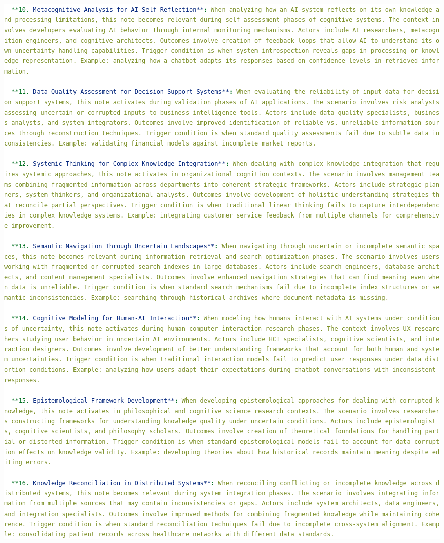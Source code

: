 ```yaml
  **10. Metacognitive Analysis for AI Self-Reflection**: When analyzing how an AI system reflects on its own knowledge and processing limitations, this note becomes relevant during self-assessment phases of cognitive systems. The context involves developers evaluating AI behavior through internal monitoring mechanisms. Actors include AI researchers, metacognition engineers, and cognitive architects. Outcomes involve creation of feedback loops that allow AI to understand its own uncertainty handling capabilities. Trigger condition is when system introspection reveals gaps in processing or knowledge representation. Example: analyzing how a chatbot adapts its responses based on confidence levels in retrieved information.

  **11. Data Quality Assessment for Decision Support Systems**: When evaluating the reliability of input data for decision support systems, this note activates during validation phases of AI applications. The scenario involves risk analysts assessing uncertain or corrupted inputs to business intelligence tools. Actors include data quality specialists, business analysts, and system integrators. Outcomes involve improved identification of reliable vs. unreliable information sources through reconstruction techniques. Trigger condition is when standard quality assessments fail due to subtle data inconsistencies. Example: validating financial models against incomplete market reports.

  **12. Systemic Thinking for Complex Knowledge Integration**: When dealing with complex knowledge integration that requires systemic approaches, this note activates in organizational cognition contexts. The scenario involves management teams combining fragmented information across departments into coherent strategic frameworks. Actors include strategic planners, system thinkers, and organizational analysts. Outcomes involve development of holistic understanding strategies that reconcile partial perspectives. Trigger condition is when traditional linear thinking fails to capture interdependencies in complex knowledge systems. Example: integrating customer service feedback from multiple channels for comprehensive improvement.

  **13. Semantic Navigation Through Uncertain Landscapes**: When navigating through uncertain or incomplete semantic spaces, this note becomes relevant during information retrieval and search optimization phases. The scenario involves users working with fragmented or corrupted search indexes in large databases. Actors include search engineers, database architects, and content management specialists. Outcomes involve enhanced navigation strategies that can find meaning even when data is unreliable. Trigger condition is when standard search mechanisms fail due to incomplete index structures or semantic inconsistencies. Example: searching through historical archives where document metadata is missing.

  **14. Cognitive Modeling for Human-AI Interaction**: When modeling how humans interact with AI systems under conditions of uncertainty, this note activates during human-computer interaction research phases. The context involves UX researchers studying user behavior in uncertain AI environments. Actors include HCI specialists, cognitive scientists, and interaction designers. Outcomes involve development of better understanding frameworks that account for both human and system uncertainties. Trigger condition is when traditional interaction models fail to predict user responses under data distortion conditions. Example: analyzing how users adapt their expectations during chatbot conversations with inconsistent responses.

  **15. Epistemological Framework Development**: When developing epistemological approaches for dealing with corrupted knowledge, this note activates in philosophical and cognitive science research contexts. The scenario involves researchers constructing frameworks for understanding knowledge quality under uncertain conditions. Actors include epistemologists, cognitive scientists, and philosophy scholars. Outcomes involve creation of theoretical foundations for handling partial or distorted information. Trigger condition is when standard epistemological models fail to account for data corruption effects on knowledge validity. Example: developing theories about how historical records maintain meaning despite editing errors.

  **16. Knowledge Reconciliation in Distributed Systems**: When reconciling conflicting or incomplete knowledge across distributed systems, this note becomes relevant during system integration phases. The scenario involves integrating information from multiple sources that may contain inconsistencies or gaps. Actors include system architects, data engineers, and integration specialists. Outcomes involve improved methods for combining fragmented knowledge while maintaining coherence. Trigger condition is when standard reconciliation techniques fail due to incomplete cross-system alignment. Example: consolidating patient records across healthcare networks with different data standards.

```
